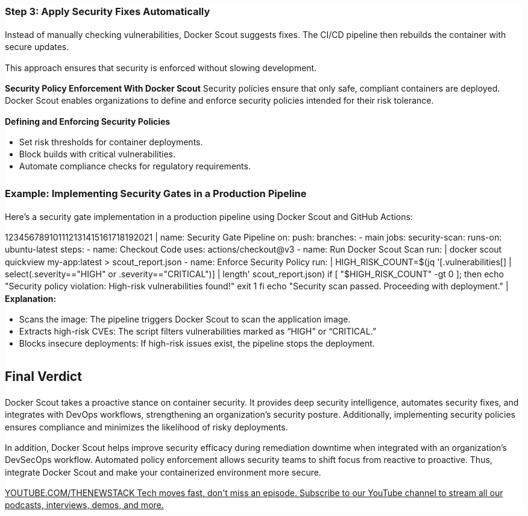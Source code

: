 ### Step 3: Apply Security Fixes Automatically
Instead of manually checking vulnerabilities, Docker Scout suggests fixes. The CI/CD pipeline then rebuilds the container with secure updates.

This approach ensures that security is enforced without slowing development.

**Security Policy Enforcement With Docker Scout**
Security policies ensure that only safe, compliant containers are deployed. Docker Scout enables organizations to define and enforce security policies intended for their risk tolerance.

**Defining and Enforcing Security Policies**
- Set risk thresholds for container deployments.
- Block builds with critical vulnerabilities.
- Automate compliance checks for regulatory requirements.
### Example: Implementing Security Gates in a Production Pipeline
Here’s a security gate implementation in a production pipeline using Docker Scout and GitHub Actions:

123456789101112131415161718192021 |
name: Security Gate Pipeline on: push: branches: - main jobs: security-scan: runs-on: ubuntu-latest steps: - name: Checkout Code uses: actions/checkout@v3 - name: Run Docker Scout Scan run: | docker scout quickview my-app:latest > scout_report.json - name: Enforce Security Policy run: | HIGH_RISK_COUNT=$(jq '[.vulnerabilities[] | select(.severity=="HIGH" or .severity=="CRITICAL")] | length' scout_report.json) if [ "$HIGH_RISK_COUNT" -gt 0 ]; then echo "Security policy violation: High-risk vulnerabilities found!" exit 1 fi echo "Security scan passed. Proceeding with deployment." |
**Explanation:**
- Scans the image: The pipeline triggers Docker Scout to scan the application image.
- Extracts high-risk CVEs: The script filters vulnerabilities marked as “HIGH” or “CRITICAL.”
- Blocks insecure deployments: If high-risk issues exist, the pipeline stops the deployment.
## Final Verdict
Docker Scout takes a proactive stance on container security. It provides deep security intelligence, automates security fixes, and integrates with DevOps workflows, strengthening an organization’s security posture. Additionally, implementing security policies ensures compliance and minimizes the likelihood of risky deployments.

In addition, Docker Scout helps improve security efficacy during remediation downtime when integrated with an organization’s DevSecOps workflow. Automated policy enforcement allows security teams to shift focus from reactive to proactive. Thus, integrate Docker Scout and make your containerized environment more secure.

[
YOUTUBE.COM/THENEWSTACK
Tech moves fast, don't miss an episode. Subscribe to our YouTube
channel to stream all our podcasts, interviews, demos, and more.
](https://youtube.com/thenewstack?sub_confirmation=1)